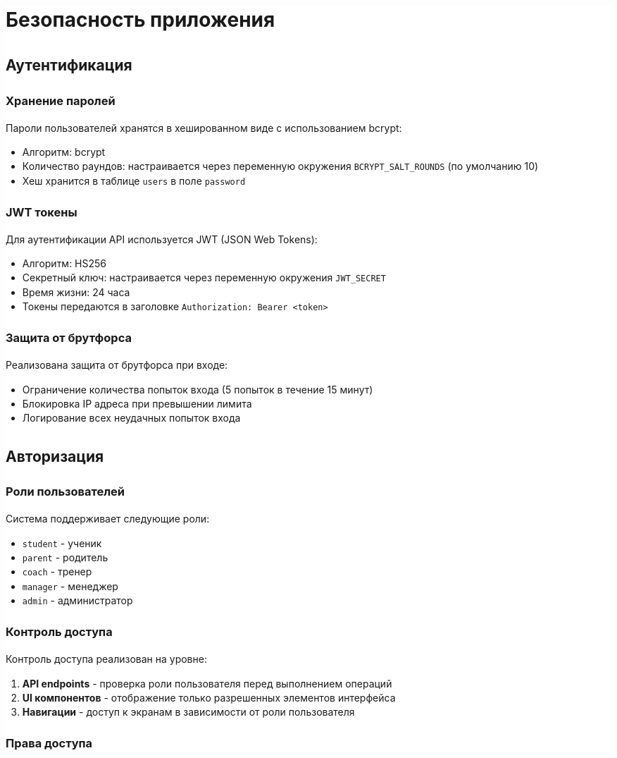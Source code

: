 # Безопасность приложения

## Аутентификация

### Хранение паролей

Пароли пользователей хранятся в хешированном виде с использованием bcrypt:

- Алгоритм: bcrypt
- Количество раундов: настраивается через переменную окружения `BCRYPT_SALT_ROUNDS` (по умолчанию 10)
- Хеш хранится в таблице `users` в поле `password`

### JWT токены

Для аутентификации API используется JWT (JSON Web Tokens):

- Алгоритм: HS256
- Секретный ключ: настраивается через переменную окружения `JWT_SECRET`
- Время жизни: 24 часа
- Токены передаются в заголовке `Authorization: Bearer <token>`

### Защита от брутфорса

Реализована защита от брутфорса при входе:

- Ограничение количества попыток входа (5 попыток в течение 15 минут)
- Блокировка IP адреса при превышении лимита
- Логирование всех неудачных попыток входа

## Авторизация

### Роли пользователей

Система поддерживает следующие роли:

- `student` - ученик
- `parent` - родитель
- `coach` - тренер
- `manager` - менеджер
- `admin` - администратор

### Контроль доступа

Контроль доступа реализован на уровне:

1. **API endpoints** - проверка роли пользователя перед выполнением операций
2. **UI компонентов** - отображение только разрешенных элементов интерфейса
3. **Навигации** - доступ к экранам в зависимости от роли пользователя

### Права доступа
